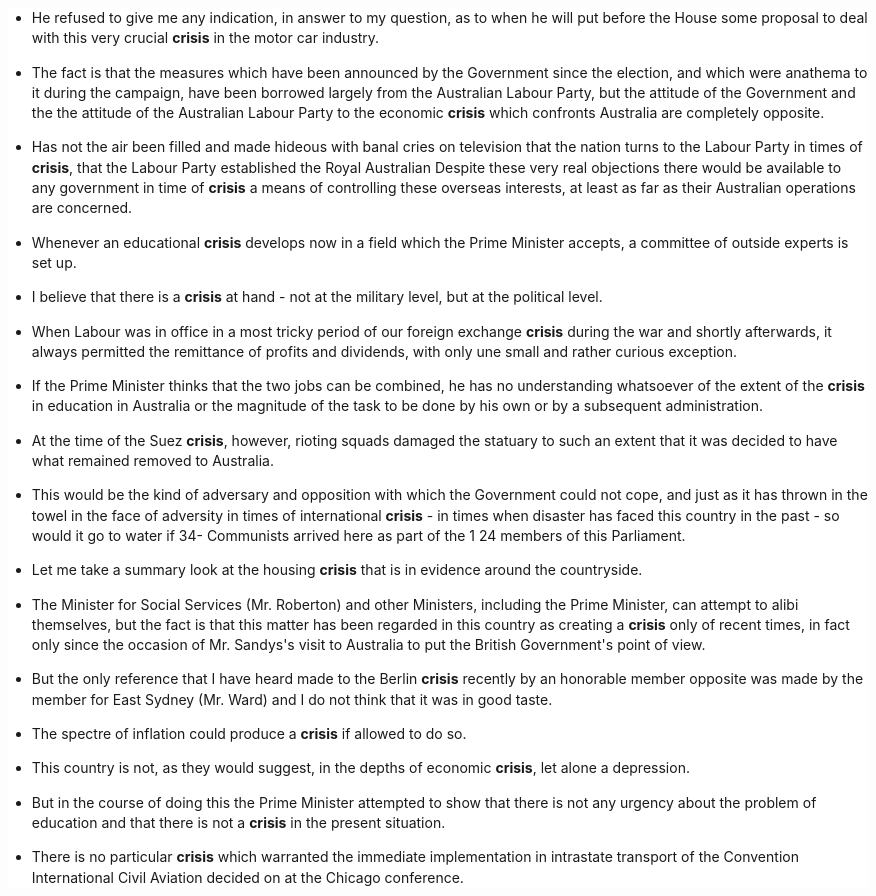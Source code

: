 * He refused to give me any indication, in answer to my question, as to when he will put before the House some proposal to deal with this very crucial **crisis** in the motor car industry.

* The fact is that the measures which have been announced by the Government since the election, and which were anathema to it during the campaign, have been borrowed largely from the Australian Labour Party, but the attitude of the Government and the the attitude of the Australian Labour Party to the economic **crisis** which confronts Australia are completely opposite.

* Has not the air been filled and made hideous with banal cries on television that the nation turns to the Labour Party in times of **crisis**, that the Labour Party established the Royal Australian 
Despite these very real objections there would be available to any government in time of **crisis** a means of controlling these overseas interests, at least as far as their Australian operations are concerned.

* Whenever an educational **crisis** develops now in a field which the Prime Minister accepts, a committee of outside experts is set up.

* I believe that there is a **crisis** at hand - not at the military level, but at the political level.

* When Labour was in office in a most tricky period of our foreign exchange **crisis** during the war and shortly afterwards, it always permitted the remittance of profits and dividends, with only une small and rather curious exception.

* If the Prime Minister thinks that the two jobs can be combined, he has no understanding whatsoever of the extent of the **crisis** in education in Australia or the magnitude of the task to be done by his own or by a subsequent administration.

* At the time of the Suez **crisis**, however, rioting squads damaged the statuary to such an extent that it was decided to have what remained removed to Australia.

* This would be the kind of adversary and opposition with which the Government could not cope, and just as it has thrown in the towel in the face of adversity in times of international **crisis** - in times when disaster has faced this country in the past - so would it go to water if 34- Communists arrived here as part of the 1 24 members of this Parliament.

* Let me take a summary look at the housing **crisis** that is in evidence around the countryside.

* The Minister for Social Services  (Mr. Roberton)  and other Ministers, including the Prime Minister, can attempt to alibi themselves, but the fact is that this matter has been regarded in this country as creating a **crisis** only of recent times, in fact only since the occasion of  Mr. Sandys's  visit to Australia to put the British Government's point of view.

* But the only reference that I have heard made to the Berlin **crisis** recently by an honorable member opposite was made by the member for East Sydney  (Mr. Ward)  and I do not think that it was in good taste.

* The spectre of inflation could produce a **crisis** if allowed to do so.

* This country is not, as they would suggest, in the depths of economic **crisis**, let alone a depression.

* But in the course of doing this the Prime Minister attempted to show that there is not any urgency about the problem of education and that there is not a **crisis** in the present situation.

* There is no particular **crisis** which warranted the immediate implementation in intrastate transport of the Convention International Civil Aviation decided on at the Chicago conference.

